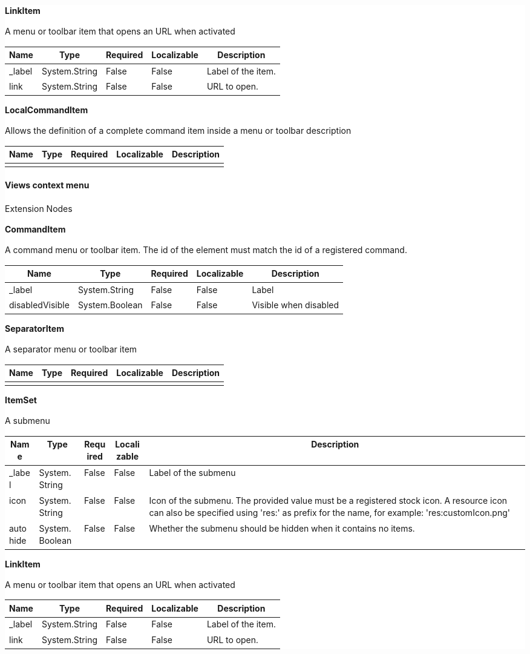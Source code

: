 **LinkItem**

A menu or toolbar item that opens an URL when activated

| Name    | Type          | Required | Localizable | Description        |
|---------|---------------|----------|-------------|--------------------|
| \_label | System.String | False    | False       | Label of the item. |
| link    | System.String | False    | False       | URL to open.       |

**LocalCommandItem**

Allows the definition of a complete command item inside a menu or toolbar description

| Name | Type | Required | Localizable | Description |
|------|------|----------|-------------|-------------|
|      |      |          |             |             |

#### Views context menu

Extension Nodes

**CommandItem**

A command menu or toolbar item. The id of the element must match the id of a registered command.

| Name            | Type           | Required | Localizable | Description           |
|-----------------|----------------|----------|-------------|-----------------------|
| \_label         | System.String  | False    | False       | Label                 |
| disabledVisible | System.Boolean | False    | False       | Visible when disabled |

**SeparatorItem**

A separator menu or toolbar item

| Name | Type | Required | Localizable | Description |
|------|------|----------|-------------|-------------|
|      |      |          |             |             |

**ItemSet**

A submenu

| Name     | Type           | Required | Localizable | Description                                                                                                                                                                           |
|----------|----------------|----------|-------------|---------------------------------------------------------------------------------------------------------------------------------------------------------------------------------------|
| \_label  | System.String  | False    | False       | Label of the submenu                                                                                                                                                                  |
| icon     | System.String  | False    | False       | Icon of the submenu. The provided value must be a registered stock icon. A resource icon can also be specified using 'res:' as prefix for the name, for example: 'res:customIcon.png' |
| autohide | System.Boolean | False    | False       | Whether the submenu should be hidden when it contains no items.                                                                                                                       |

**LinkItem**

A menu or toolbar item that opens an URL when activated

| Name    | Type          | Required | Localizable | Description        |
|---------|---------------|----------|-------------|--------------------|
| \_label | System.String | False    | False       | Label of the item. |
| link    | System.String | False    | False       | URL to open.       |
